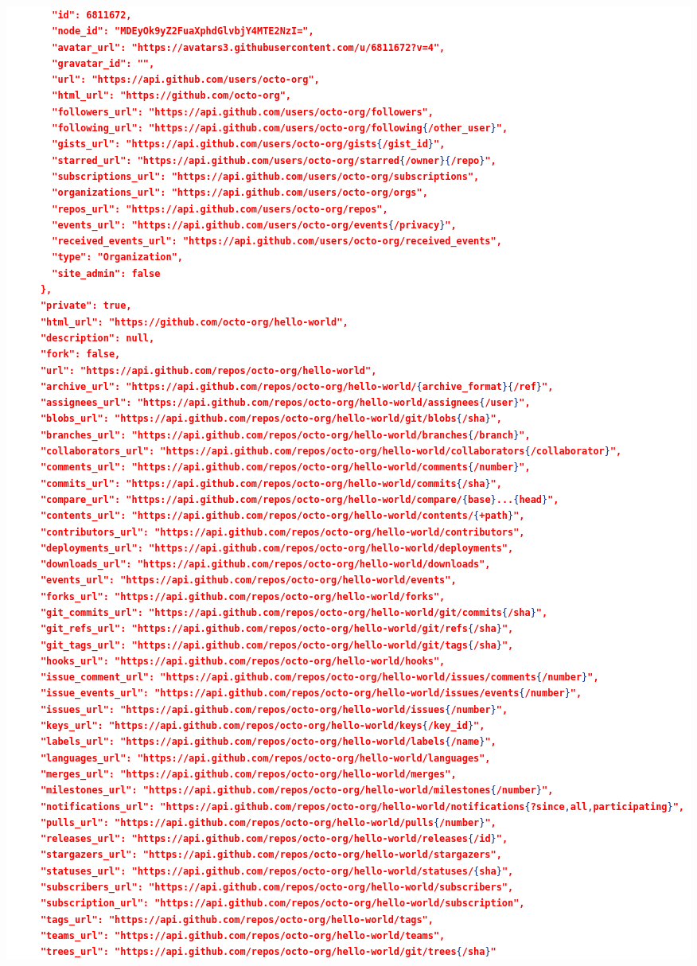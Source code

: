 ```json
        "id": 6811672,
        "node_id": "MDEyOk9yZ2FuaXphdGlvbjY4MTE2NzI=",
        "avatar_url": "https://avatars3.githubusercontent.com/u/6811672?v=4",
        "gravatar_id": "",
        "url": "https://api.github.com/users/octo-org",
        "html_url": "https://github.com/octo-org",
        "followers_url": "https://api.github.com/users/octo-org/followers",
        "following_url": "https://api.github.com/users/octo-org/following{/other_user}",
        "gists_url": "https://api.github.com/users/octo-org/gists{/gist_id}",
        "starred_url": "https://api.github.com/users/octo-org/starred{/owner}{/repo}",
        "subscriptions_url": "https://api.github.com/users/octo-org/subscriptions",
        "organizations_url": "https://api.github.com/users/octo-org/orgs",
        "repos_url": "https://api.github.com/users/octo-org/repos",
        "events_url": "https://api.github.com/users/octo-org/events{/privacy}",
        "received_events_url": "https://api.github.com/users/octo-org/received_events",
        "type": "Organization",
        "site_admin": false
      },
      "private": true,
      "html_url": "https://github.com/octo-org/hello-world",
      "description": null,
      "fork": false,
      "url": "https://api.github.com/repos/octo-org/hello-world",
      "archive_url": "https://api.github.com/repos/octo-org/hello-world/{archive_format}{/ref}",
      "assignees_url": "https://api.github.com/repos/octo-org/hello-world/assignees{/user}",
      "blobs_url": "https://api.github.com/repos/octo-org/hello-world/git/blobs{/sha}",
      "branches_url": "https://api.github.com/repos/octo-org/hello-world/branches{/branch}",
      "collaborators_url": "https://api.github.com/repos/octo-org/hello-world/collaborators{/collaborator}",
      "comments_url": "https://api.github.com/repos/octo-org/hello-world/comments{/number}",
      "commits_url": "https://api.github.com/repos/octo-org/hello-world/commits{/sha}",
      "compare_url": "https://api.github.com/repos/octo-org/hello-world/compare/{base}...{head}",
      "contents_url": "https://api.github.com/repos/octo-org/hello-world/contents/{+path}",
      "contributors_url": "https://api.github.com/repos/octo-org/hello-world/contributors",
      "deployments_url": "https://api.github.com/repos/octo-org/hello-world/deployments",
      "downloads_url": "https://api.github.com/repos/octo-org/hello-world/downloads",
      "events_url": "https://api.github.com/repos/octo-org/hello-world/events",
      "forks_url": "https://api.github.com/repos/octo-org/hello-world/forks",
      "git_commits_url": "https://api.github.com/repos/octo-org/hello-world/git/commits{/sha}",
      "git_refs_url": "https://api.github.com/repos/octo-org/hello-world/git/refs{/sha}",
      "git_tags_url": "https://api.github.com/repos/octo-org/hello-world/git/tags{/sha}",
      "hooks_url": "https://api.github.com/repos/octo-org/hello-world/hooks",
      "issue_comment_url": "https://api.github.com/repos/octo-org/hello-world/issues/comments{/number}",
      "issue_events_url": "https://api.github.com/repos/octo-org/hello-world/issues/events{/number}",
      "issues_url": "https://api.github.com/repos/octo-org/hello-world/issues{/number}",
      "keys_url": "https://api.github.com/repos/octo-org/hello-world/keys{/key_id}",
      "labels_url": "https://api.github.com/repos/octo-org/hello-world/labels{/name}",
      "languages_url": "https://api.github.com/repos/octo-org/hello-world/languages",
      "merges_url": "https://api.github.com/repos/octo-org/hello-world/merges",
      "milestones_url": "https://api.github.com/repos/octo-org/hello-world/milestones{/number}",
      "notifications_url": "https://api.github.com/repos/octo-org/hello-world/notifications{?since,all,participating}",
      "pulls_url": "https://api.github.com/repos/octo-org/hello-world/pulls{/number}",
      "releases_url": "https://api.github.com/repos/octo-org/hello-world/releases{/id}",
      "stargazers_url": "https://api.github.com/repos/octo-org/hello-world/stargazers",
      "statuses_url": "https://api.github.com/repos/octo-org/hello-world/statuses/{sha}",
      "subscribers_url": "https://api.github.com/repos/octo-org/hello-world/subscribers",
      "subscription_url": "https://api.github.com/repos/octo-org/hello-world/subscription",
      "tags_url": "https://api.github.com/repos/octo-org/hello-world/tags",
      "teams_url": "https://api.github.com/repos/octo-org/hello-world/teams",
      "trees_url": "https://api.github.com/repos/octo-org/hello-world/git/trees{/sha}"
```